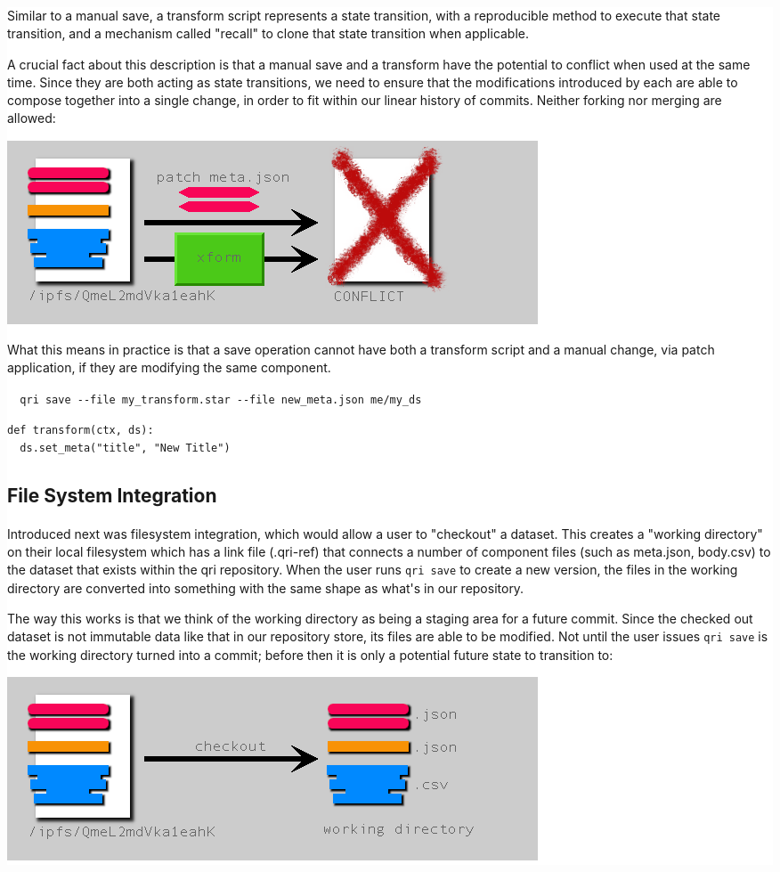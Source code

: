 Similar to a manual save, a transform script represents a state transition, with a reproducible method to execute that state transition, and a mechanism called "recall" to clone that state transition when applicable.

A crucial fact about this description is that a manual save and a transform have the potential to conflict when used at the same time. Since they are both acting as state transitions, we need to ensure that the modifications introduced by each are able to compose together into a single change, in order to fit within our linear history of commits. Neither forking nor merging are allowed:

![conflict due to two state transitions](./0027-assets/dataset_05_conflict.png)

What this means in practice is that a save operation cannot have both a transform script and a manual change, via patch application, if they are modifying the same component.

```
  qri save --file my_transform.star --file new_meta.json me/my_ds
```

```
def transform(ctx, ds):
  ds.set_meta("title", "New Title")
```

## File System Integration

Introduced next was filesystem integration, which would allow a user to "checkout" a dataset. This creates a "working directory" on their local filesystem which has a link file (.qri-ref) that connects a number of component files (such as meta.json, body.csv) to the dataset that exists within the qri repository. When the user runs `qri save` to create a new version, the files in the working directory are converted into something with the same shape as what's in our repository.

The way this works is that we think of the working directory as being a staging area for a future commit. Since the checked out dataset is not immutable data like that in our repository store, its files are able to be modified. Not until the user issues `qri save` is the working directory turned into a commit; before then it is only a potential future state to transition to:

![checkout to working directory](./0027-assets/dataset_06_working_dir.png)
